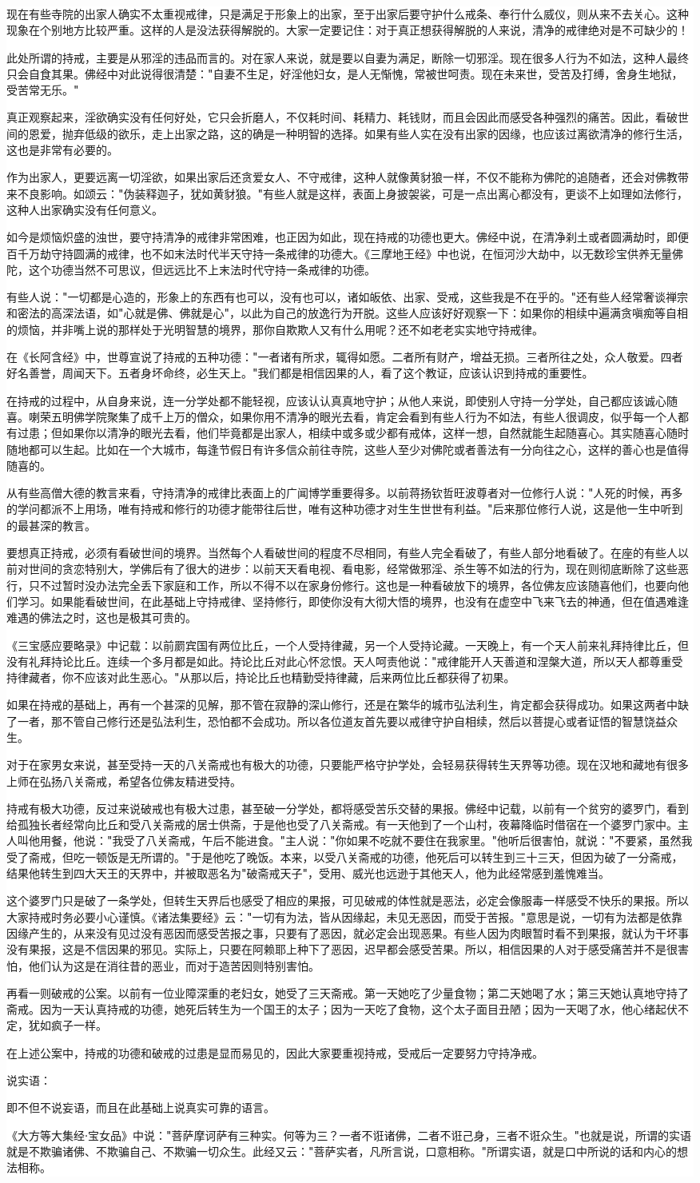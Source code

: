 现在有些寺院的出家人确实不太重视戒律，只是满足于形象上的出家，至于出家后要守护什么戒条、奉行什么威仪，则从来不去关心。这种现象在个别地方比较严重。这样的人是没法获得解脱的。大家一定要记住：对于真正想获得解脱的人来说，清净的戒律绝对是不可缺少的！

此处所谓的持戒，主要是从邪淫的违品而言的。对在家人来说，就是要以自妻为满足，断除一切邪淫。现在很多人行为不如法，这种人最终只会自食其果。佛经中对此说得很清楚："自妻不生足，好淫他妇女，是人无惭愧，常被世呵责。现在未来世，受苦及打缚，舍身生地狱，受苦常无乐。"

真正观察起来，淫欲确实没有任何好处，它只会折磨人，不仅耗时间、耗精力、耗钱财，而且会因此而感受各种强烈的痛苦。因此，看破世间的恩爱，抛弃低级的欲乐，走上出家之路，这的确是一种明智的选择。如果有些人实在没有出家的因缘，也应该过离欲清净的修行生活，这也是非常有必要的。

作为出家人，更要远离一切淫欲，如果出家后还贪爱女人、不守戒律，这种人就像黄豺狼一样，不仅不能称为佛陀的追随者，还会对佛教带来不良影响。如颂云："伪装释迦子，犹如黄豺狼。"有些人就是这样，表面上身披袈裟，可是一点出离心都没有，更谈不上如理如法修行，这种人出家确实没有任何意义。

如今是烦恼炽盛的浊世，要守持清净的戒律非常困难，也正因为如此，现在持戒的功德也更大。佛经中说，在清净刹土或者圆满劫时，即便百千万劫守持圆满的戒律，也不如末法时代半天守持一条戒律的功德大。《三摩地王经》中也说，在恒河沙大劫中，以无数珍宝供养无量佛陀，这个功德当然不可思议，但远远比不上末法时代守持一条戒律的功德。

有些人说："一切都是心造的，形象上的东西有也可以，没有也可以，诸如皈依、出家、受戒，这些我是不在乎的。"还有些人经常奢谈禅宗和密法的高深法语，如"心就是佛、佛就是心"，以此为自己的放逸行为开脱。这些人应该好好观察一下：如果你的相续中遍满贪嗔痴等自相的烦恼，并非嘴上说的那样处于光明智慧的境界，那你自欺欺人又有什么用呢？还不如老老实实地守持戒律。

在《长阿含经》中，世尊宣说了持戒的五种功德："一者诸有所求，辄得如愿。二者所有财产，增益无损。三者所往之处，众人敬爱。四者好名善誉，周闻天下。五者身坏命终，必生天上。"我们都是相信因果的人，看了这个教证，应该认识到持戒的重要性。

在持戒的过程中，从自身来说，连一分学处都不能轻视，应该认认真真地守护；从他人来说，即使别人守持一分学处，自己都应该诚心随喜。喇荣五明佛学院聚集了成千上万的僧众，如果你用不清净的眼光去看，肯定会看到有些人行为不如法，有些人很调皮，似乎每一个人都有过患；但如果你以清净的眼光去看，他们毕竟都是出家人，相续中或多或少都有戒体，这样一想，自然就能生起随喜心。其实随喜心随时随地都可以生起。比如在一个大城市，每逢节假日有许多信众前往寺院，这些人至少对佛陀或者善法有一分向往之心，这样的善心也是值得随喜的。

从有些高僧大德的教言来看，守持清净的戒律比表面上的广闻博学重要得多。以前蒋扬钦哲旺波尊者对一位修行人说："人死的时候，再多的学问都派不上用场，唯有持戒和修行的功德才能带往后世，唯有这种功德才对生生世世有利益。"后来那位修行人说，这是他一生中听到的最甚深的教言。

要想真正持戒，必须有看破世间的境界。当然每个人看破世间的程度不尽相同，有些人完全看破了，有些人部分地看破了。在座的有些人以前对世间的贪恋特别大，学佛后有了很大的进步：以前天天看电视、看电影，经常做邪淫、杀生等不如法的行为，现在则彻底断除了这些恶行，只不过暂时没办法完全丢下家庭和工作，所以不得不以在家身份修行。这也是一种看破放下的境界，各位佛友应该随喜他们，也要向他们学习。如果能看破世间，在此基础上守持戒律、坚持修行，即使你没有大彻大悟的境界，也没有在虚空中飞来飞去的神通，但在值遇难逢难遇的佛法之时，这也是极其可贵的。

《三宝感应要略录》中记载：以前罽宾国有两位比丘，一个人受持律藏，另一个人受持论藏。一天晚上，有一个天人前来礼拜持律比丘，但没有礼拜持论比丘。连续一个多月都是如此。持论比丘对此心怀忿恨。天人呵责他说："戒律能开人天善道和涅槃大道，所以天人都尊重受持律藏者，你不应该对此生恶心。"从那以后，持论比丘也精勤受持律藏，后来两位比丘都获得了初果。

如果在持戒的基础上，再有一个甚深的见解，那不管在寂静的深山修行，还是在繁华的城市弘法利生，肯定都会获得成功。如果这两者中缺了一者，那不管自己修行还是弘法利生，恐怕都不会成功。所以各位道友首先要以戒律守护自相续，然后以菩提心或者证悟的智慧饶益众生。

对于在家男女来说，甚至受持一天的八关斋戒也有极大的功德，只要能严格守护学处，会轻易获得转生天界等功德。现在汉地和藏地有很多上师在弘扬八关斋戒，希望各位佛友精进受持。

持戒有极大功德，反过来说破戒也有极大过患，甚至破一分学处，都将感受苦乐交替的果报。佛经中记载，以前有一个贫穷的婆罗门，看到给孤独长者经常向比丘和受八关斋戒的居士供斋，于是他也受了八关斋戒。有一天他到了一个山村，夜幕降临时借宿在一个婆罗门家中。主人叫他用餐，他说："我受了八关斋戒，午后不能进食。"主人说："你如果不吃就不要住在我家里。"他听后很害怕，就说："不要紧，虽然我受了斋戒，但吃一顿饭是无所谓的。"于是他吃了晚饭。本来，以受八关斋戒的功德，他死后可以转生到三十三天，但因为破了一分斋戒，结果他转生到四大天王的天界中，并被取恶名为"破斋戒天子"，受用、威光也远逊于其他天人，他为此经常感到羞愧难当。

这个婆罗门只是破了一条学处，但转生天界后也感受了相应的果报，可见破戒的体性就是恶法，必定会像服毒一样感受不快乐的果报。所以大家持戒时务必要小心谨慎。《诸法集要经》云："一切有为法，皆从因缘起，未见无恶因，而受于苦报。"意思是说，一切有为法都是依靠因缘产生的，从来没有见过没有恶因而感受苦报之事，只要有了恶因，就必定会出现恶果。有些人因为肉眼暂时看不到果报，就认为干坏事没有果报，这是不信因果的邪见。实际上，只要在阿赖耶上种下了恶因，迟早都会感受苦果。所以，相信因果的人对于感受痛苦并不是很害怕，他们认为这是在消往昔的恶业，而对于造苦因则特别害怕。

再看一则破戒的公案。以前有一位业障深重的老妇女，她受了三天斋戒。第一天她吃了少量食物；第二天她喝了水；第三天她认真地守持了斋戒。因为一天认真持戒的功德，她死后转生为一个国王的太子；因为一天吃了食物，这个太子面目丑陋；因为一天喝了水，他心绪起伏不定，犹如疯子一样。

在上述公案中，持戒的功德和破戒的过患是显而易见的，因此大家要重视持戒，受戒后一定要努力守持净戒。

说实语：

即不但不说妄语，而且在此基础上说真实可靠的语言。

《大方等大集经·宝女品》中说："菩萨摩诃萨有三种实。何等为三？一者不诳诸佛，二者不诳己身，三者不诳众生。"也就是说，所谓的实语就是不欺骗诸佛、不欺骗自己、不欺骗一切众生。此经又云："菩萨实者，凡所言说，口意相称。"所谓实语，就是口中所说的话和内心的想法相称。
